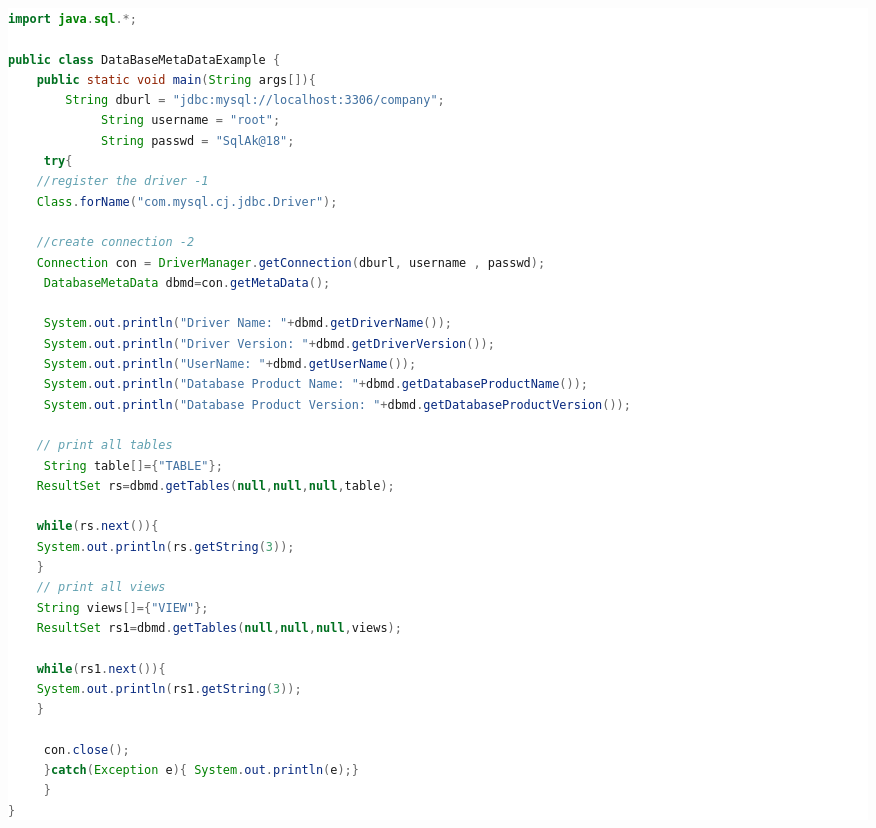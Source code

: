 ```java
import java.sql.*;

public class DataBaseMetaDataExample {
    public static void main(String args[]){  
        String dburl = "jdbc:mysql://localhost:3306/company";
             String username = "root";
             String passwd = "SqlAk@18";
     try{  
    //register the driver -1
    Class.forName("com.mysql.cj.jdbc.Driver");

    //create connection -2
    Connection con = DriverManager.getConnection(dburl, username , passwd); 
     DatabaseMetaData dbmd=con.getMetaData();  
       
     System.out.println("Driver Name: "+dbmd.getDriverName());  
     System.out.println("Driver Version: "+dbmd.getDriverVersion());  
     System.out.println("UserName: "+dbmd.getUserName());  
     System.out.println("Database Product Name: "+dbmd.getDatabaseProductName());  
     System.out.println("Database Product Version: "+dbmd.getDatabaseProductVersion());  

    // print all tables
     String table[]={"TABLE"};  
    ResultSet rs=dbmd.getTables(null,null,null,table);  
    
    while(rs.next()){  
    System.out.println(rs.getString(3));  
    }  
    // print all views
    String views[]={"VIEW"};  
    ResultSet rs1=dbmd.getTables(null,null,null,views);  
    
    while(rs1.next()){  
    System.out.println(rs1.getString(3));  
    }  
       
     con.close();  
     }catch(Exception e){ System.out.println(e);}  
     } 
}

```

